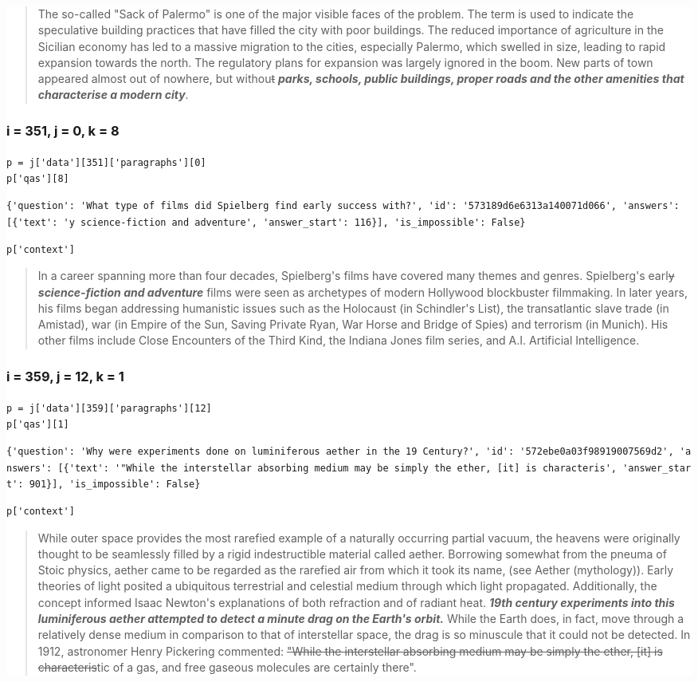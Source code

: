 >The so-called "Sack of Palermo" is one of the major visible faces of the problem. The term is used to indicate the speculative building practices that have filled the city with poor buildings. The reduced importance of agriculture in the Sicilian economy has led to a massive migration to the cities, especially Palermo, which swelled in size, leading to rapid expansion towards the north. The regulatory plans for expansion was largely ignored in the boom. New parts of town appeared almost out of nowhere, but withou~~t~~ ***parks, schools, public buildings, proper roads and the other amenities that characterise a modern city***.

### i = 351, j = 0, k = 8
```
p = j['data'][351]['paragraphs'][0]
p['qas'][8]
```
```
{'question': 'What type of films did Spielberg find early success with?', 'id': '573189d6e6313a140071d066', 'answers': [{'text': 'y science-fiction and adventure', 'answer_start': 116}], 'is_impossible': False}
```
```
p['context']
```
>In a career spanning more than four decades, Spielberg's films have covered many themes and genres. Spielberg's earl~~y~~ ***science-fiction and adventure*** films were seen as archetypes of modern Hollywood blockbuster filmmaking. In later years, his films began addressing humanistic issues such as the Holocaust (in Schindler's List), the transatlantic slave trade (in Amistad), war (in Empire of the Sun, Saving Private Ryan, War Horse and Bridge of Spies) and terrorism (in Munich). His other films include Close Encounters of the Third Kind, the Indiana Jones film series, and A.I. Artificial Intelligence.

### i = 359, j = 12, k = 1
```
p = j['data'][359]['paragraphs'][12]
p['qas'][1]
```
```
{'question': 'Why were experiments done on luminiferous aether in the 19 Century?', 'id': '572ebe0a03f98919007569d2', 'answers': [{'text': '"While the interstellar absorbing medium may be simply the ether, [it] is characteris', 'answer_start': 901}], 'is_impossible': False}
```
```
p['context']
```
>While outer space provides the most rarefied example of a naturally occurring partial vacuum, the heavens were originally thought to be seamlessly filled by a rigid indestructible material called aether. Borrowing somewhat from the pneuma of Stoic physics, aether came to be regarded as the rarefied air from which it took its name, (see Aether (mythology)). Early theories of light posited a ubiquitous terrestrial and celestial medium through which light propagated. Additionally, the concept informed Isaac Newton's explanations of both refraction and of radiant heat. ***19th century experiments into this luminiferous aether attempted to detect a minute drag on the Earth's orbit.*** While the Earth does, in fact, move through a relatively dense medium in comparison to that of interstellar space, the drag is so minuscule that it could not be detected. In 1912, astronomer Henry Pickering commented: ~~"While the interstellar absorbing medium may be simply the ether, [it] is characteris~~tic of a gas, and free gaseous molecules are certainly there".
